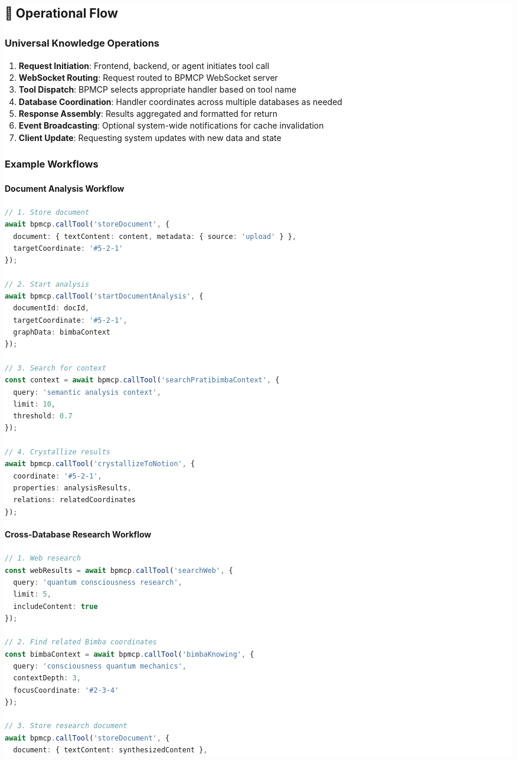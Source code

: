 
## **🔄 Operational Flow**

### **Universal Knowledge Operations**
1. **Request Initiation**: Frontend, backend, or agent initiates tool call
2. **WebSocket Routing**: Request routed to BPMCP WebSocket server
3. **Tool Dispatch**: BPMCP selects appropriate handler based on tool name
4. **Database Coordination**: Handler coordinates across multiple databases as needed
5. **Response Assembly**: Results aggregated and formatted for return
6. **Event Broadcasting**: Optional system-wide notifications for cache invalidation
7. **Client Update**: Requesting system updates with new data and state

### **Example Workflows**

#### **Document Analysis Workflow**
```typescript
// 1. Store document
await bpmcp.callTool('storeDocument', {
  document: { textContent: content, metadata: { source: 'upload' } },
  targetCoordinate: '#5-2-1'
});

// 2. Start analysis
await bpmcp.callTool('startDocumentAnalysis', {
  documentId: docId,
  targetCoordinate: '#5-2-1',
  graphData: bimbaContext
});

// 3. Search for context
const context = await bpmcp.callTool('searchPratibimbaContext', {
  query: 'semantic analysis context',
  limit: 10,
  threshold: 0.7
});

// 4. Crystallize results
await bpmcp.callTool('crystallizeToNotion', {
  coordinate: '#5-2-1',
  properties: analysisResults,
  relations: relatedCoordinates
});
```

#### **Cross-Database Research Workflow**
```typescript
// 1. Web research
const webResults = await bpmcp.callTool('searchWeb', {
  query: 'quantum consciousness research',
  limit: 5,
  includeContent: true
});

// 2. Find related Bimba coordinates
const bimbaContext = await bpmcp.callTool('bimbaKnowing', {
  query: 'consciousness quantum mechanics',
  contextDepth: 3,
  focusCoordinate: '#2-3-4'
});

// 3. Store research document
await bpmcp.callTool('storeDocument', {
  document: { textContent: synthesizedContent },
```